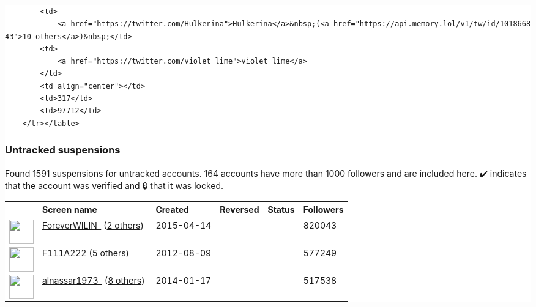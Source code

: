            <td>
                <a href="https://twitter.com/Hulkerina">Hulkerina</a>&nbsp;(<a href="https://api.memory.lol/v1/tw/id/101866843">10 others</a>)&nbsp;</td>
            <td>
                <a href="https://twitter.com/violet_lime">violet_lime</a>
            </td>
            <td align="center"></td>
            <td>317</td>
            <td>97712</td>
        </tr></table>


### Untracked suspensions

Found 1591 suspensions for untracked accounts.
164 accounts have more than 1000 followers and are included here.
  ✔️ indicates that the account was verified and 🔒 that it was locked.

<table>
    <tr>
        <th></th>
        <th align="left">Screen name</th>
        <th align="left">Created</th>
        <th align="left">Reversed</th>
        <th align="left">Status</th>
        <th align="left">Followers</th>
    </tr>
        <tr>
            <td><a href="https://twitter.com/intent/user?user_id=3167222692">
                <img src="https://pbs.twimg.com/profile_images/1274464818427236355/T1-ZfOaC_normal.jpg" width="40px" height="40px" align="center"/></a>
            </td>
            <td>
                <a href="https://twitter.com/ForeverWILIN_">ForeverWILIN_</a>&nbsp;(<a href="https://api.memory.lol/v1/tw/id/3167222692">2 others</a>)&nbsp;</td>
            <td>2015-04-14</td>
            <td></td>
            <td align="center"></td>
            <td>820043</td>
        </tr>
        <tr>
            <td><a href="https://twitter.com/intent/user?user_id=747464575">
                <img src="https://pbs.twimg.com/profile_images/1464656404250337283/2Kqk-pCu_normal.jpg" width="40px" height="40px" align="center"/></a>
            </td>
            <td>
                <a href="https://twitter.com/F111A222">F111A222</a>&nbsp;(<a href="https://api.memory.lol/v1/tw/id/747464575">5 others</a>)&nbsp;</td>
            <td>2012-08-09</td>
            <td></td>
            <td align="center"></td>
            <td>577249</td>
        </tr>
        <tr>
            <td><a href="https://twitter.com/intent/user?user_id=2287416195">
                <img src="https://pbs.twimg.com/profile_images/1550813946004836352/7WzR0DWb_normal.jpg" width="40px" height="40px" align="center"/></a>
            </td>
            <td>
                <a href="https://twitter.com/alnassar1973_">alnassar1973_</a>&nbsp;(<a href="https://api.memory.lol/v1/tw/id/2287416195">8 others</a>)&nbsp;</td>
            <td>2014-01-17</td>
            <td></td>
            <td align="center"></td>
            <td>517538</td>
        </tr>